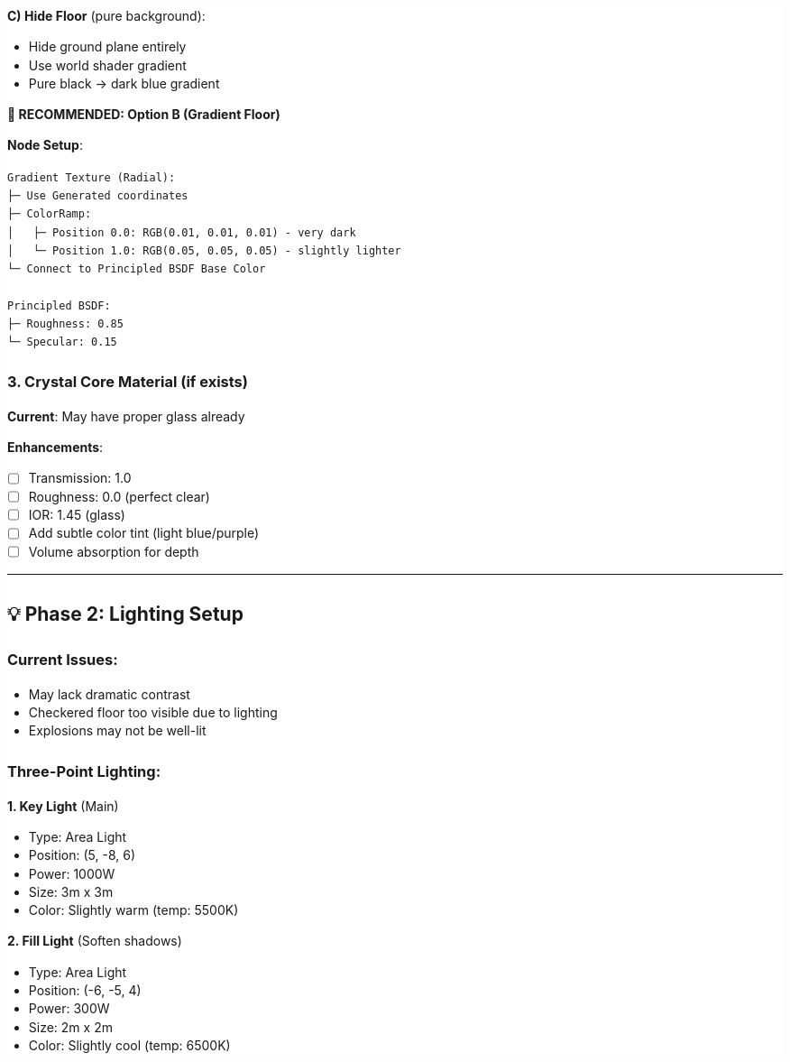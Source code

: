 **C) Hide Floor** (pure background):
- Hide ground plane entirely
- Use world shader gradient
- Pure black → dark blue gradient

**🎯 RECOMMENDED: Option B (Gradient Floor)**

**Node Setup**:
```
Gradient Texture (Radial):
├─ Use Generated coordinates
├─ ColorRamp:
│   ├─ Position 0.0: RGB(0.01, 0.01, 0.01) - very dark
│   └─ Position 1.0: RGB(0.05, 0.05, 0.05) - slightly lighter
└─ Connect to Principled BSDF Base Color

Principled BSDF:
├─ Roughness: 0.85
└─ Specular: 0.15
```

### **3. Crystal Core Material** (if exists)
**Current**: May have proper glass already

**Enhancements**:
- [ ] Transmission: 1.0
- [ ] Roughness: 0.0 (perfect clear)
- [ ] IOR: 1.45 (glass)
- [ ] Add subtle color tint (light blue/purple)
- [ ] Volume absorption for depth

---

## 💡 **Phase 2: Lighting Setup**

### **Current Issues**:
- May lack dramatic contrast
- Checkered floor too visible due to lighting
- Explosions may not be well-lit

### **Three-Point Lighting**:

**1. Key Light** (Main)
- Type: Area Light
- Position: (5, -8, 6)
- Power: 1000W
- Size: 3m x 3m
- Color: Slightly warm (temp: 5500K)

**2. Fill Light** (Soften shadows)
- Type: Area Light
- Position: (-6, -5, 4)
- Power: 300W
- Size: 2m x 2m
- Color: Slightly cool (temp: 6500K)
